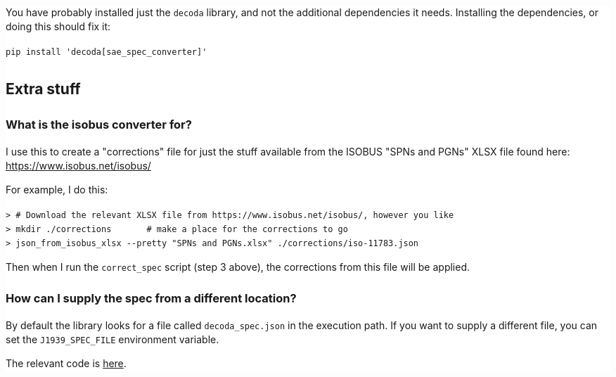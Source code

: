 You have probably installed just the `decoda` library, and not the additional dependencies it needs. Installing the dependencies, or doing this should fix it:

```
pip install 'decoda[sae_spec_converter]'
```

## Extra stuff

### What is the isobus converter for?
I use this to create a "corrections" file for just the stuff available from the ISOBUS "SPNs and PGNs" XLSX file found here: https://www.isobus.net/isobus/

For example, I do this:
```
> # Download the relevant XLSX file from https://www.isobus.net/isobus/, however you like
> mkdir ./corrections       # make a place for the corrections to go
> json_from_isobus_xlsx --pretty "SPNs and PGNs.xlsx" ./corrections/iso-11783.json
```

Then when I run the `correct_spec` script (step 3 above), the corrections from this file will be applied.

### How can I supply the spec from a different location?
By default the library looks for a file called `decoda_spec.json` in the execution path. If you want to supply a different file, you can set the `J1939_SPEC_FILE` environment variable.

The relevant code is [here](https://github.com/andrewdodd/decoda/blob/main/src/decoda/spec_loader.py#L256).

